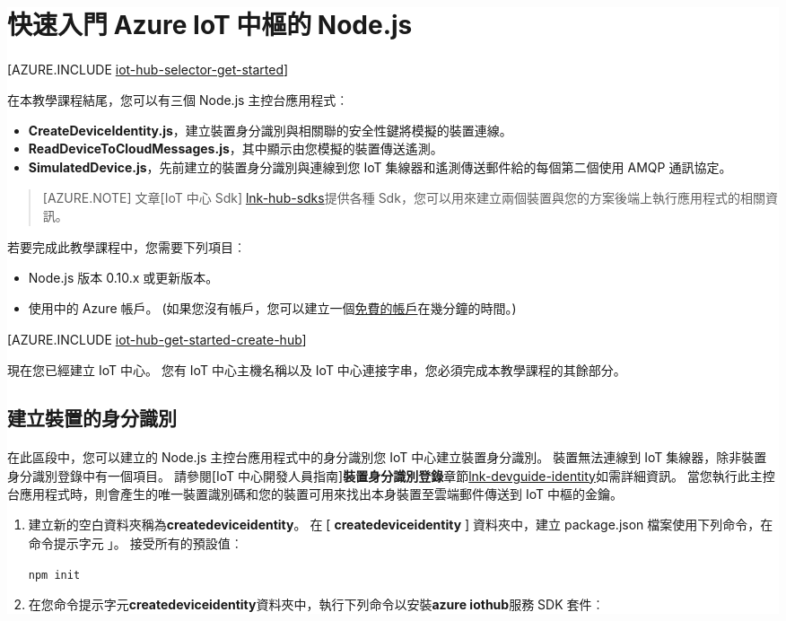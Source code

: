 <properties
    pageTitle="快速入門 Node.js azure IoT 中樞 |Microsoft Azure"
    description="Azure IoT 中心與 Node.js 快速開始教學課程。 使用 Azure IoT 中樞和 Node.js Microsoft Azure IoT Sdk 實作網際網路的項目解決方案。"
    services="iot-hub"
    documentationCenter="nodejs"
    authors="dominicbetts"
    manager="timlt"
    editor=""/>

<tags
     ms.service="iot-hub"
     ms.devlang="javascript"
     ms.topic="hero-article"
     ms.tgt_pltfrm="na"
     ms.workload="na"
     ms.date="09/12/2016"
     ms.author="dobett"/>

# <a name="get-started-with-azure-iot-hub-for-nodejs"></a>快速入門 Azure IoT 中樞的 Node.js

[AZURE.INCLUDE [iot-hub-selector-get-started](../../includes/iot-hub-selector-get-started.md)]

在本教學課程結尾，您可以有三個 Node.js 主控台應用程式︰

* **CreateDeviceIdentity.js**，建立裝置身分識別與相關聯的安全性鍵將模擬的裝置連線。
* **ReadDeviceToCloudMessages.js**，其中顯示由您模擬的裝置傳送遙測。
* **SimulatedDevice.js**，先前建立的裝置身分識別與連線到您 IoT 集線器和遙測傳送郵件給的每個第二個使用 AMQP 通訊協定。

> [AZURE.NOTE] 文章[IoT 中心 Sdk] [lnk-hub-sdks]提供各種 Sdk，您可以用來建立兩個裝置與您的方案後端上執行應用程式的相關資訊。

若要完成此教學課程中，您需要下列項目︰

+ Node.js 版本 0.10.x 或更新版本。

+ 使用中的 Azure 帳戶。 (如果您沒有帳戶，您可以建立一個[免費的帳戶][lnk-free-trial]在幾分鐘的時間。)

[AZURE.INCLUDE [iot-hub-get-started-create-hub](../../includes/iot-hub-get-started-create-hub.md)]

現在您已經建立 IoT 中心。 您有 IoT 中心主機名稱以及 IoT 中心連接字串，您必須完成本教學課程的其餘部分。

## <a name="create-a-device-identity"></a>建立裝置的身分識別

在此區段中，您可以建立的 Node.js 主控台應用程式中的身分識別您 IoT 中心建立裝置身分識別。 裝置無法連線到 IoT 集線器，除非裝置身分識別登錄中有一個項目。 請參閱[IoT 中心開發人員指南]**裝置身分識別登錄**章節[lnk-devguide-identity]如需詳細資訊。 當您執行此主控台應用程式時，則會產生的唯一裝置識別碼和您的裝置可用來找出本身裝置至雲端郵件傳送到 IoT 中樞的金鑰。

1. 建立新的空白資料夾稱為**createdeviceidentity**。 在 [ **createdeviceidentity** ] 資料夾中，建立 package.json 檔案使用下列命令，在命令提示字元 」。 接受所有的預設值︰

    ```
    npm init
    ```

2. 在您命令提示字元**createdeviceidentity**資料夾中，執行下列命令以安裝**azure iothub**服務 SDK 套件︰


[7]: ./media/iot-hub-node-node-getstarted/runapp1.png
[8]: ./media/iot-hub-node-node-getstarted/runapp2.png
[43]: ./media/iot-hub-csharp-csharp-getstarted/usage.png
[lnk-transient-faults]: https://msdn.microsoft.com/library/hh680901(v=pandp.50).aspx
[lnk-eventhubs-tutorial]: ../event-hubs/event-hubs-csharp-ephcs-getstarted.md
[lnk-devguide-identity]: iot-hub-devguide-identity-registry.md
[lnk-event-hubs-overview]: ../event-hubs/event-hubs-overview.md
[lnk-dev-setup]: https://github.com/Azure/azure-iot-sdks/blob/master/doc/get_started/node-devbox-setup.md
[lnk-process-d2c-tutorial]: iot-hub-csharp-csharp-process-d2c.md
[lnk-hub-sdks]: iot-hub-devguide-sdks.md
[lnk-free-trial]: http://azure.microsoft.com/pricing/free-trial/
[lnk-portal]: https://portal.azure.com/
[lnk-device-management]: iot-hub-device-management-get-started.md
[lnk-gateway-SDK]: iot-hub-linux-gateway-sdk-get-started.md
[lnk-connect-device]: https://azure.microsoft.com/develop/iot/